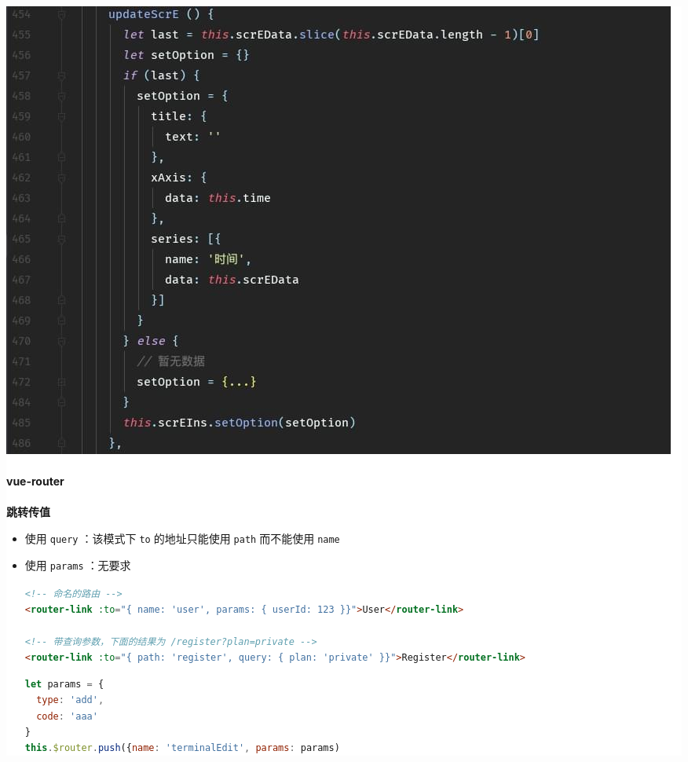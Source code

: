   ![](/images/omp-11.jpg)

#### vue-router

**跳转传值**

- 使用 `query` ：该模式下 `to` 的地址只能使用 `path` 而不能使用 `name`

- 使用 `params` ：无要求

  ```html
  <!-- 命名的路由 -->
  <router-link :to="{ name: 'user', params: { userId: 123 }}">User</router-link>
  
  <!-- 带查询参数，下面的结果为 /register?plan=private -->
  <router-link :to="{ path: 'register', query: { plan: 'private' }}">Register</router-link>
  ```

  ```js
  let params = {
    type: 'add', 
    code: 'aaa'
  }
  this.$router.push({name: 'terminalEdit', params: params)
  ```
